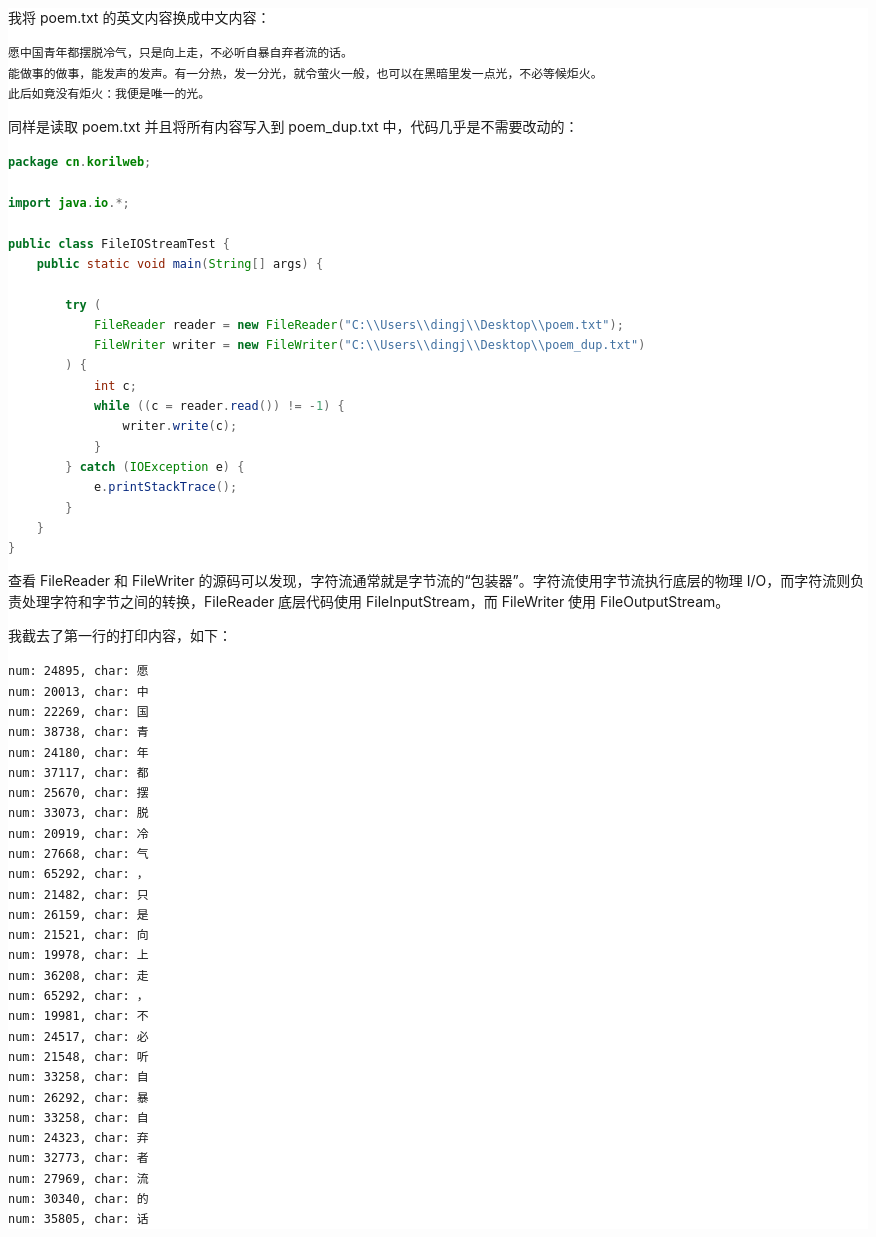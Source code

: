 我将 poem.txt 的英文内容换成中文内容：

```
愿中国青年都摆脱冷气，只是向上走，不必听自暴自弃者流的话。
能做事的做事，能发声的发声。有一分热，发一分光，就令萤火一般，也可以在黑暗里发一点光，不必等候炬火。
此后如竟没有炬火：我便是唯一的光。
```

同样是读取 poem.txt 并且将所有内容写入到 poem_dup.txt 中，代码几乎是不需要改动的：

```java
package cn.korilweb;

import java.io.*;

public class FileIOStreamTest {
    public static void main(String[] args) {

        try (
            FileReader reader = new FileReader("C:\\Users\\dingj\\Desktop\\poem.txt");
            FileWriter writer = new FileWriter("C:\\Users\\dingj\\Desktop\\poem_dup.txt")
        ) {
            int c;
            while ((c = reader.read()) != -1) {
                writer.write(c);
            }
        } catch (IOException e) {
            e.printStackTrace();
        }
    }
}
```

查看 FileReader 和 FileWriter 的源码可以发现，字符流通常就是字节流的“包装器”。字符流使用字节流执行底层的物理 I/O，而字符流则负责处理字符和字节之间的转换，FileReader 底层代码使用 FileInputStream，而 FileWriter 使用 FileOutputStream。

我截去了第一行的打印内容，如下：

```
num: 24895, char: 愿
num: 20013, char: 中
num: 22269, char: 国
num: 38738, char: 青
num: 24180, char: 年
num: 37117, char: 都
num: 25670, char: 摆
num: 33073, char: 脱
num: 20919, char: 冷
num: 27668, char: 气
num: 65292, char: ，
num: 21482, char: 只
num: 26159, char: 是
num: 21521, char: 向
num: 19978, char: 上
num: 36208, char: 走
num: 65292, char: ，
num: 19981, char: 不
num: 24517, char: 必
num: 21548, char: 听
num: 33258, char: 自
num: 26292, char: 暴
num: 33258, char: 自
num: 24323, char: 弃
num: 32773, char: 者
num: 27969, char: 流
num: 30340, char: 的
num: 35805, char: 话
```